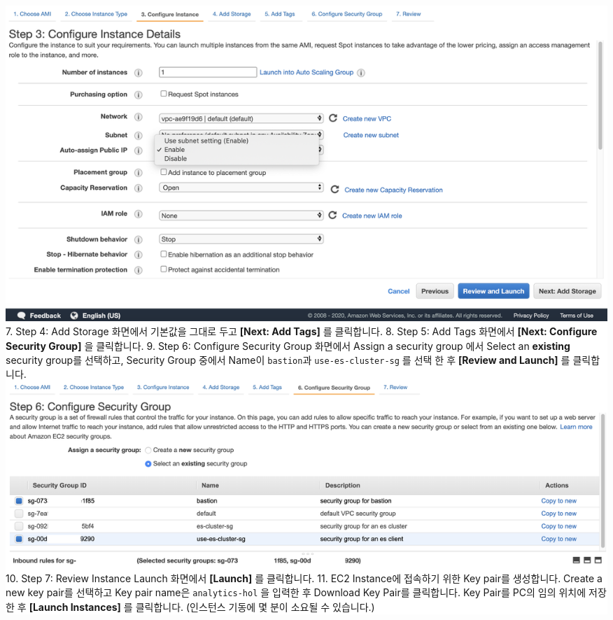  ![aws-ec2-configure-instance-details](../assets/aws-ec2-configure-instance-details.png)
7. Step 4: Add Storage 화면에서 기본값을 그대로 두고 **\[Next: Add Tags\]** 를 클릭합니다.
8. Step 5: Add Tags 화면에서 **\[Next: Configure Security Group\]** 을 클릭합니다.
9. Step 6: Configure Security Group 화면에서 Assign a security group 에서 Select an **existing** security group를 선택하고,
Security Group 중에서 Name이 `bastion`과 `use-es-cluster-sg` 를 선택 한 후 **\[Review and Launch\]** 를 클릭합니다.
 ![aws-ec2-configure-security-group](../assets/aws-ec2-configure-security-group.png)
10. Step 7: Review Instance Launch 화면에서 **\[Launch\]** 를 클릭합니다.
11. EC2 Instance에 접속하기 위한 Key pair를 생성합니다. 
Create a new key pair를 선택하고 Key pair name은 `analytics-hol` 을 입력한 후 Download Key Pair를 클릭합니다.
Key Pair를 PC의 임의 위치에 저장한 후 **\[Launch Instances\]** 를 클릭합니다. (인스턴스 기동에 몇 분이 소요될 수 있습니다.)